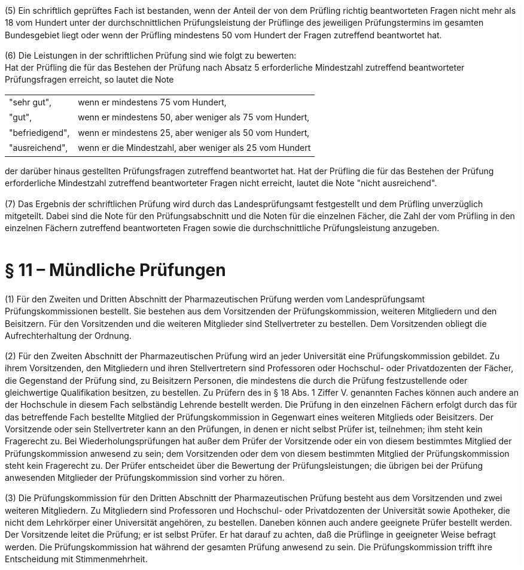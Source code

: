 (5) Ein schriftlich geprüftes Fach ist bestanden, wenn der Anteil der von dem Prüfling richtig beantworteten Fragen nicht mehr als 18 vom Hundert unter der durchschnittlichen Prüfungsleistung der Prüflinge des jeweiligen Prüfungstermins im gesamten Bundesgebiet liegt oder wenn der Prüfling mindestens 50 vom Hundert der Fragen zutreffend beantwortet hat.

(6) Die Leistungen in der schriftlichen Prüfung sind wie folgt zu bewerten:  
Hat der Prüfling die für das Bestehen der Prüfung nach Absatz 5 erforderliche Mindestzahl zutreffend beantworteter Prüfungsfragen erreicht, so lautet die Note  

|                 |                                                          |
|:-------------------|:---------------------------------------------------|
| "sehr gut",     | wenn er mindestens 75 vom Hundert,                       |
| "gut",          | wenn er mindestens 50, aber weniger als 75 vom Hundert,  |
| "befriedigend", | wenn er mindestens 25, aber weniger als 50 vom Hundert,  |
| "ausreichend",  | wenn er die Mindestzahl, aber weniger als 25 vom Hundert |

  
der darüber hinaus gestellten Prüfungsfragen zutreffend beantwortet hat. Hat der Prüfling die für das Bestehen der Prüfung erforderliche Mindestzahl zutreffend beantworteter Fragen nicht erreicht, lautet die Note "nicht ausreichend".

(7) Das Ergebnis der schriftlichen Prüfung wird durch das Landesprüfungsamt festgestellt und dem Prüfling unverzüglich mitgeteilt. Dabei sind die Note für den Prüfungsabschnitt und die Noten für die einzelnen Fächer, die Zahl der vom Prüfling in den einzelnen Fächern zutreffend beantworteten Fragen sowie die durchschnittliche Prüfungsleistung anzugeben.

# § 11 – Mündliche Prüfungen

(1) Für den Zweiten und Dritten Abschnitt der Pharmazeutischen Prüfung werden vom Landesprüfungsamt Prüfungskommissionen bestellt. Sie bestehen aus dem Vorsitzenden der Prüfungskommission, weiteren Mitgliedern und den Beisitzern. Für den Vorsitzenden und die weiteren Mitglieder sind Stellvertreter zu bestellen. Dem Vorsitzenden obliegt die Aufrechterhaltung der Ordnung.

(2) Für den Zweiten Abschnitt der Pharmazeutischen Prüfung wird an jeder Universität eine Prüfungskommission gebildet. Zu ihrem Vorsitzenden, den Mitgliedern und ihren Stellvertretern sind Professoren oder Hochschul- oder Privatdozenten der Fächer, die Gegenstand der Prüfung sind, zu Beisitzern Personen, die mindestens die durch die Prüfung festzustellende oder gleichwertige Qualifikation besitzen, zu bestellen. Zu Prüfern des in § 18 Abs. 1 Ziffer V. genannten Faches können auch andere an der Hochschule in diesem Fach selbständig Lehrende bestellt werden. Die Prüfung in den einzelnen Fächern erfolgt durch das für das betreffende Fach bestellte Mitglied der Prüfungskommission in Gegenwart eines weiteren Mitglieds oder Beisitzers. Der Vorsitzende oder sein Stellvertreter kann an den Prüfungen, in denen er nicht selbst Prüfer ist, teilnehmen; ihm steht kein Fragerecht zu. Bei Wiederholungsprüfungen hat außer dem Prüfer der Vorsitzende oder ein von diesem bestimmtes Mitglied der Prüfungskommission anwesend zu sein; dem Vorsitzenden oder dem von diesem bestimmten Mitglied der Prüfungskommission steht kein Fragerecht zu. Der Prüfer entscheidet über die Bewertung der Prüfungsleistungen; die übrigen bei der Prüfung anwesenden Mitglieder der Prüfungskommission sind vorher zu hören.

(3) Die Prüfungskommission für den Dritten Abschnitt der Pharmazeutischen Prüfung besteht aus dem Vorsitzenden und zwei weiteren Mitgliedern. Zu Mitgliedern sind Professoren und Hochschul- oder Privatdozenten der Universität sowie Apotheker, die nicht dem Lehrkörper einer Universität angehören, zu bestellen. Daneben können auch andere geeignete Prüfer bestellt werden. Der Vorsitzende leitet die Prüfung; er ist selbst Prüfer. Er hat darauf zu achten, daß die Prüflinge in geeigneter Weise befragt werden. Die Prüfungskommission hat während der gesamten Prüfung anwesend zu sein. Die Prüfungskommission trifft ihre Entscheidung mit Stimmenmehrheit.

